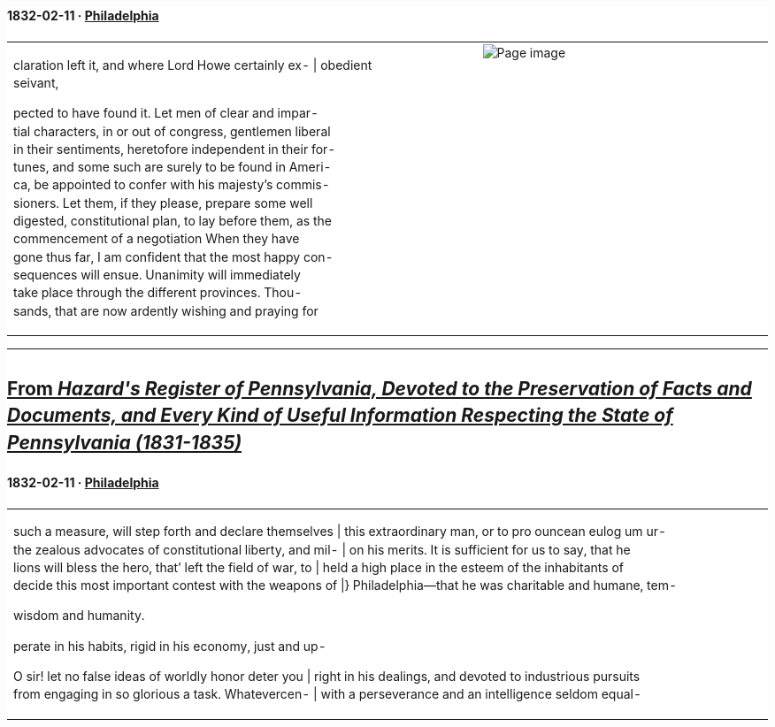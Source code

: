 #### 1832-02-11 &middot; [Philadelphia](http://dbpedia.org/resource/Philadelphia)

<table style="width: 100%;"><tr><td style="width: 50%">

  
claration left it, and where Lord Howe certainly ex- | obedient seivant,  
  
pected to have found it. Let men of clear and impar-  
tial characters, in or out of congress, gentlemen liberal  
in their sentiments, heretofore independent in their for-  
tunes, and some such are surely to be found in Ameri-  
ca, be appointed to confer with his majesty’s commis-  
sioners. Let them, if they please, prepare some well  
digested, constitutional plan, to lay before them, as the  
commencement of a negotiation When they have  
gone thus far, I am confident that the most happy con-  
sequences will ensue. Unanimity will immediately  
take place through the different provinces. Thou-  
sands, that are now ardently wishing and praying for
</td><td style="width: 50%; max-height: 75%; margin: auto; display: block;">
<img alt="Page image" src="https://iiif.archive.org/image/iiif/2/sim_hazards-register-of-pennsylvania_1832-02-11_9_6%2Fsim_hazards-register-of-pennsylvania_1832-02-11_9_6_jp2.zip%2Fsim_hazards-register-of-pennsylvania_1832-02-11_9_6_jp2%2Fsim_hazards-register-of-pennsylvania_1832-02-11_9_6_0002.jp2/pct:12.473060344827585,11.699695121951219,46.63254310344828,13.833841463414634/600,/0/default.jpg"/>
</td>
</tr></table>

---

## [From _Hazard's Register of Pennsylvania, Devoted to the Preservation of Facts and Documents, and Every Kind of Useful Information Respecting the State of Pennsylvania (1831-1835)_](https://archive.org/details/sim_hazards-register-of-pennsylvania_1832-02-11_9_6/page/n2/mode/1up?view=theater)

#### 1832-02-11 &middot; [Philadelphia](http://dbpedia.org/resource/Philadelphia)

<table style="width: 100%;"><tr><td style="width: 50%">

  
  
such a measure, will step forth and declare themselves | this extraordinary man, or to pro ouncean eulog um ur-  
the zealous advocates of constitutional liberty, and mil- | on his merits. It is sufficient for us to say, that he  
lions will bless the hero, that’ left the field of war, to | held a high place in the esteem of the inhabitants of  
decide this most important contest with the weapons of |} Philadelphia—that he was charitable and humane, tem-  
  
wisdom and humanity.  
  
perate in his habits, rigid in his economy, just and up-  
  
O sir! let no false ideas of worldly honor deter you | right in his dealings, and devoted to industrious pursuits  
from engaging in so glorious a task. Whatevercen- | with a perseverance and an intelligence seldom equal-  
  